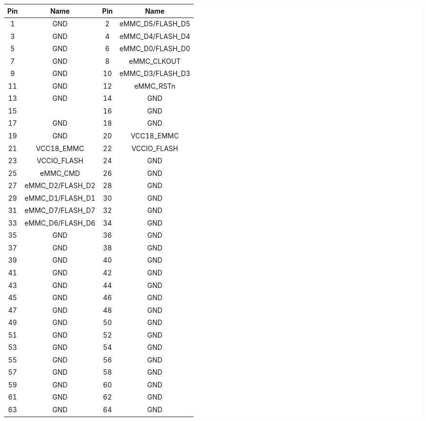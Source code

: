 | Pin |       Name       | Pin |       Name       |
| :-: | :--------------: | :-: | :--------------: |
|  1  |       GND        |  2  | eMMC_D5/FLASH_D5 |
|  3  |       GND        |  4  | eMMC_D4/FLASH_D4 |
|  5  |       GND        |  6  | eMMC_D0/FLASH_D0 |
|  7  |       GND        |  8  |   eMMC_CLKOUT    |
|  9  |       GND        | 10  | eMMC_D3/FLASH_D3 |
| 11  |       GND        | 12  |    eMMC_RSTn     |
| 13  |       GND        | 14  |       GND        |
| 15  |                  | 16  |       GND        |
| 17  |       GND        | 18  |       GND        |
| 19  |       GND        | 20  |    VCC18_EMMC    |
| 21  |    VCC18_EMMC    | 22  |   VCCIO_FLASH    |
| 23  |   VCCIO_FLASH    | 24  |       GND        |
| 25  |     eMMC_CMD     | 26  |       GND        |
| 27  | eMMC_D2/FLASH_D2 | 28  |       GND        |
| 29  | eMMC_D1/FLASH_D1 | 30  |       GND        |
| 31  | eMMC_D7/FLASH_D7 | 32  |       GND        |
| 33  | eMMC_D6/FLASH_D6 | 34  |       GND        |
| 35  |       GND        | 36  |       GND        |
| 37  |       GND        | 38  |       GND        |
| 39  |       GND        | 40  |       GND        |
| 41  |       GND        | 42  |       GND        |
| 43  |       GND        | 44  |       GND        |
| 45  |       GND        | 46  |       GND        |
| 47  |       GND        | 48  |       GND        |
| 49  |       GND        | 50  |       GND        |
| 51  |       GND        | 52  |       GND        |
| 53  |       GND        | 54  |       GND        |
| 55  |       GND        | 56  |       GND        |
| 57  |       GND        | 58  |       GND        |
| 59  |       GND        | 60  |       GND        |
| 61  |       GND        | 62  |       GND        |
| 63  |       GND        | 64  |       GND        |
